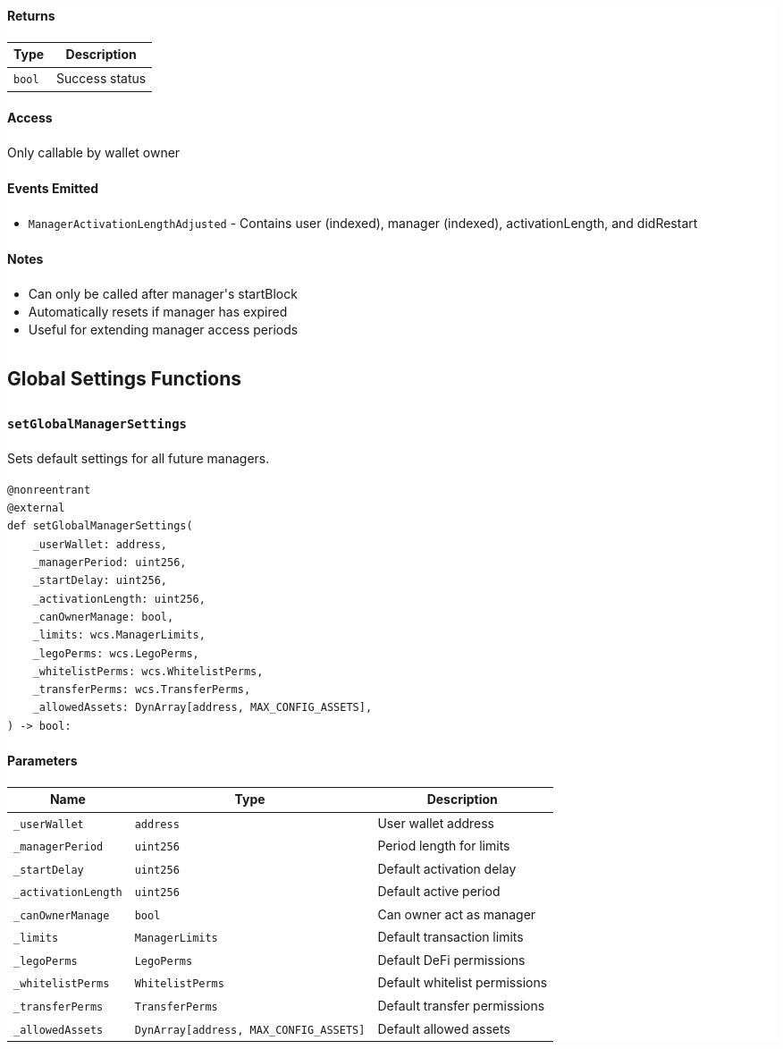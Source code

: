 #### Returns

| Type | Description |
|------|-------------|
| `bool` | Success status |

#### Access

Only callable by wallet owner

#### Events Emitted

- `ManagerActivationLengthAdjusted` - Contains user (indexed), manager (indexed), activationLength, and didRestart

#### Notes

- Can only be called after manager's startBlock
- Automatically resets if manager has expired
- Useful for extending manager access periods

## Global Settings Functions

### `setGlobalManagerSettings`

Sets default settings for all future managers.

```vyper
@nonreentrant
@external
def setGlobalManagerSettings(
    _userWallet: address,
    _managerPeriod: uint256,
    _startDelay: uint256,
    _activationLength: uint256,
    _canOwnerManage: bool,
    _limits: wcs.ManagerLimits,
    _legoPerms: wcs.LegoPerms,
    _whitelistPerms: wcs.WhitelistPerms,
    _transferPerms: wcs.TransferPerms,
    _allowedAssets: DynArray[address, MAX_CONFIG_ASSETS],
) -> bool:
```

#### Parameters

| Name | Type | Description |
|------|------|-------------|
| `_userWallet` | `address` | User wallet address |
| `_managerPeriod` | `uint256` | Period length for limits |
| `_startDelay` | `uint256` | Default activation delay |
| `_activationLength` | `uint256` | Default active period |
| `_canOwnerManage` | `bool` | Can owner act as manager |
| `_limits` | `ManagerLimits` | Default transaction limits |
| `_legoPerms` | `LegoPerms` | Default DeFi permissions |
| `_whitelistPerms` | `WhitelistPerms` | Default whitelist permissions |
| `_transferPerms` | `TransferPerms` | Default transfer permissions |
| `_allowedAssets` | `DynArray[address, MAX_CONFIG_ASSETS]` | Default allowed assets |
